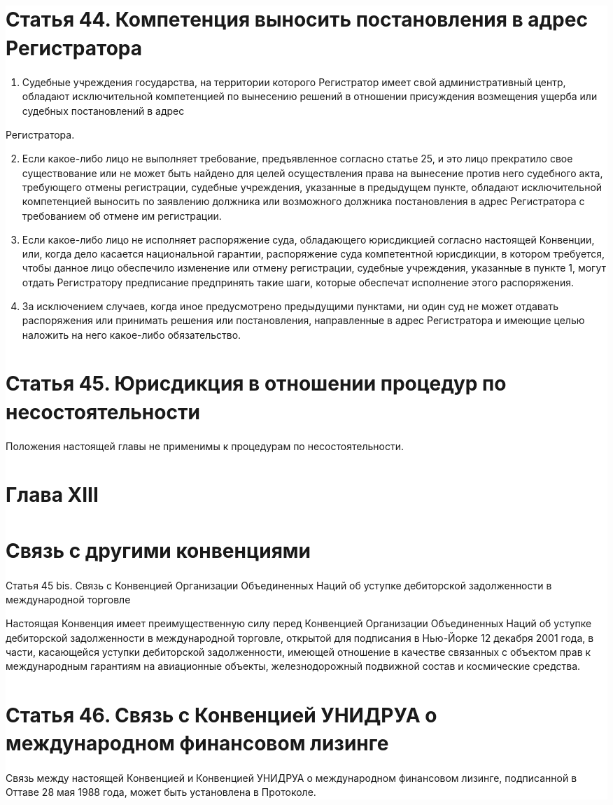 # Статья 44. Компетенция выносить постановления в адрес Регистратора

1. Судебные учреждения государства, на территории которого Регистратор имеет свой административный центр, обладают исключительной компетенцией по вынесению решений в отношении присуждения возмещения ущерба или судебных постановлений в адрес

Регистратора.

2. Если какое-либо лицо не выполняет требование, предъявленное согласно статье 25, и это лицо прекратило свое существование или не может быть найдено для целей осуществления права на вынесение против него судебного акта, требующего отмены регистрации, судебные учреждения, указанные в предыдущем пункте, обладают исключительной компетенцией выносить по заявлению должника или возможного должника постановления в адрес Регистратора с требованием об отмене им регистрации.

3. Если какое-либо лицо не исполняет распоряжение суда, обладающего юрисдикцией согласно настоящей Конвенции, или, когда дело касается национальной гарантии, распоряжение суда компетентной юрисдикции, в котором требуется, чтобы данное лицо обеспечило изменение или отмену регистрации, судебные учреждения, указанные в пункте 1, могут отдать Регистратору предписание предпринять такие шаги, которые обеспечат исполнение этого распоряжения.

4. За исключением случаев, когда иное предусмотрено предыдущими пунктами, ни один суд не может отдавать распоряжения или принимать решения или постановления, направленные в адрес Регистратора и имеющие целью наложить на него какое-либо обязательство.

# Статья 45. Юрисдикция в отношении процедур по несостоятельности

Положения настоящей главы не применимы к процедурам по несостоятельности.

# Глава XIII

# Связь с другими конвенциями

Статья 45 bis. Связь с Конвенцией Организации Объединенных Наций об уступке дебиторской задолженности в международной торговле

Настоящая Конвенция имеет преимущественную силу перед Конвенцией Организации Объединенных Наций об уступке дебиторской задолженности в международной торговле, открытой для подписания в Нью-Йорке 12 декабря 2001 года, в части, касающейся уступки дебиторской задолженности, имеющей отношение в качестве связанных с объектом прав к международным гарантиям на авиационные объекты, железнодорожный подвижной состав и космические средства.

# Статья 46. Связь с Конвенцией УНИДРУА о международном финансовом лизинге

Связь между настоящей Конвенцией и Конвенцией УНИДРУА о международном финансовом лизинге, подписанной в Оттаве 28 мая 1988 года, может быть установлена в Протоколе.
